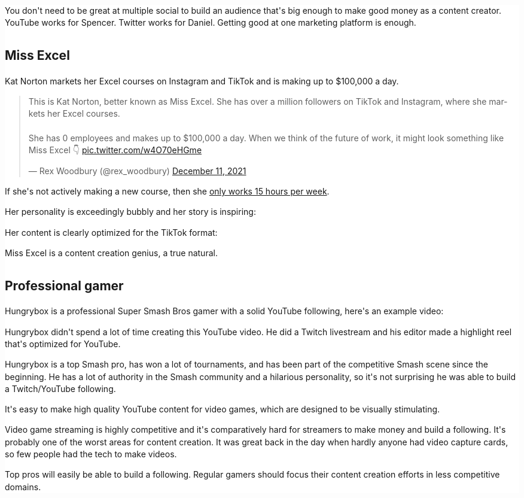 You don't need to be great at multiple social to build an audience that's big enough to make good money as a content creator.  YouTube works for Spencer.  Twitter works for Daniel.  Getting good at one marketing platform is enough.

## Miss Excel

Kat Norton markets her Excel courses on Instagram and TikTok and is making up to $100,000 a day.

<blockquote class="twitter-tweet"><p lang="en" dir="ltr">This is Kat Norton, better known as Miss Excel. She has over a million followers on TikTok and Instagram, where she markets her Excel courses.<br><br>She has 0 employees and makes up to $100,000 a day. When we think of the future of work, it might look something like Miss Excel 👇 <a href="https://t.co/w4O70eHGme">pic.twitter.com/w4O70eHGme</a></p>&mdash; Rex Woodbury (@rex_woodbury) <a href="https://twitter.com/rex_woodbury/status/1469727152333488132?ref_src=twsrc%5Etfw">December 11, 2021</a></blockquote> <script async src="https://platform.twitter.com/widgets.js" charset="utf-8"></script>

If she's not actively making a new course, then she [only works 15 hours per week](https://twitter.com/rex_woodbury/status/1469727172495478789).

Her personality is exceedingly bubbly and her story is inspiring:

<iframe width="560" height="315" src="https://www.youtube.com/embed/adIN_hZD-6k" title="YouTube video player" frameborder="0" allow="accelerometer; autoplay; clipboard-write; encrypted-media; gyroscope; picture-in-picture" allowfullscreen></iframe>

Her content is clearly optimized for the TikTok format:

<iframe width="560" height="315" src="https://www.youtube.com/embed/k3ees1F-mVc" title="YouTube video player" frameborder="0" allow="accelerometer; autoplay; clipboard-write; encrypted-media; gyroscope; picture-in-picture" allowfullscreen></iframe>

Miss Excel is a content creation genius, a true natural.

## Professional gamer

Hungrybox is a professional Super Smash Bros gamer with a solid YouTube following, here's an example video:

<iframe width="560" height="315" src="https://www.youtube.com/embed/aTTDOabCSTg" title="YouTube video player" frameborder="0" allow="accelerometer; autoplay; clipboard-write; encrypted-media; gyroscope; picture-in-picture" allowfullscreen></iframe>

Hungrybox didn't spend a lot of time creating this YouTube video.  He did a Twitch livestream and his editor made a highlight reel that's optimized for YouTube.

Hungrybox is a top Smash pro, has won a lot of tournaments, and has been part of the competitive Smash scene since the beginning.  He has a lot of authority in the Smash community and a hilarious personality, so it's not surprising he was able to build a Twitch/YouTube following.

It's easy to make high quality YouTube content for video games, which are designed to be visually stimulating.

Video game streaming is highly competitive and it's comparatively hard for streamers to make money and build a following.  It's probably one of the worst areas for content creation.  It was great back in the day when hardly anyone had video capture cards, so few people had the tech to make videos.

Top pros will easily be able to build a following.  Regular gamers should focus their content creation efforts in less competitive domains.
